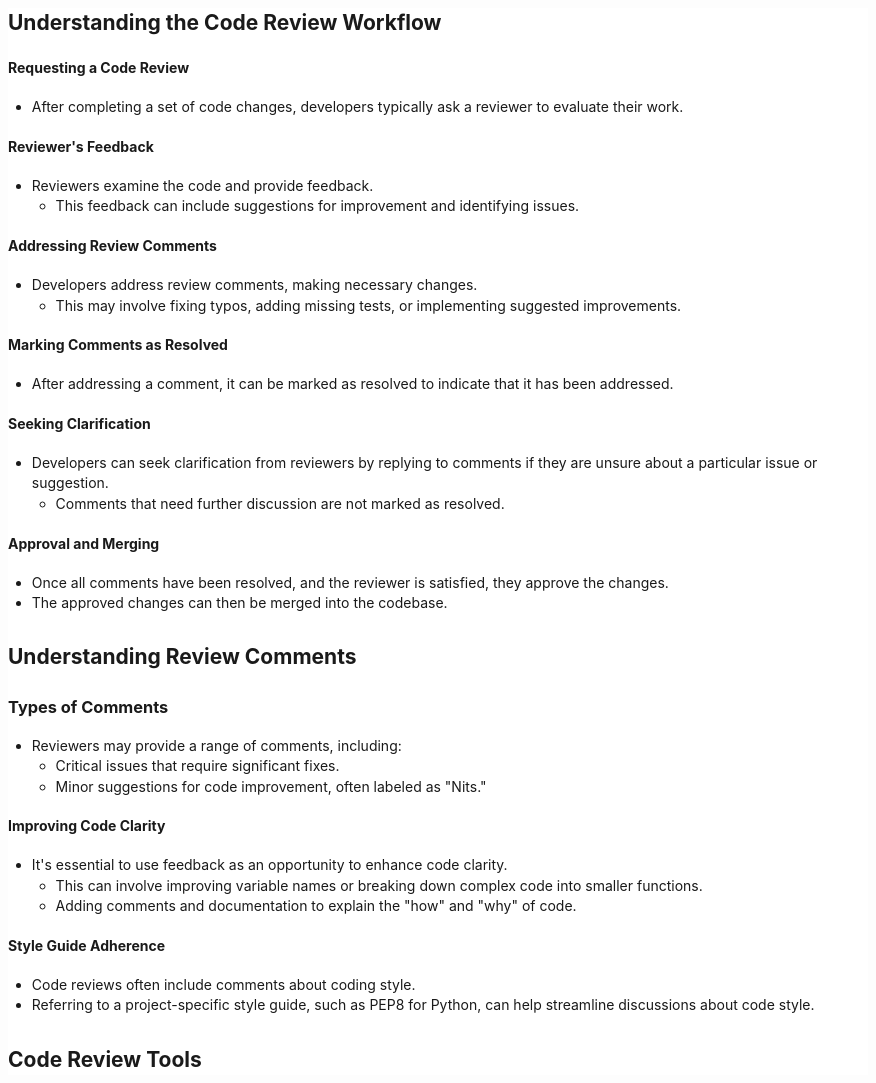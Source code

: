 ## Understanding the Code Review Workflow

#### Requesting a Code Review

- After completing a set of code changes, developers typically ask a reviewer to evaluate their work.

#### Reviewer's Feedback

- Reviewers examine the code and provide feedback.
  - This feedback can include suggestions for improvement and identifying issues.

#### Addressing Review Comments

- Developers address review comments, making necessary changes.
  - This may involve fixing typos, adding missing tests, or implementing suggested improvements.

#### Marking Comments as Resolved

- After addressing a comment, it can be marked as resolved to indicate that it has been addressed.

#### Seeking Clarification

- Developers can seek clarification from reviewers by replying to comments if they are unsure about a particular issue or suggestion.
  - Comments that need further discussion are not marked as resolved.

#### Approval and Merging

- Once all comments have been resolved, and the reviewer is satisfied, they approve the changes.
- The approved changes can then be merged into the codebase.

## Understanding Review Comments

### Types of Comments

- Reviewers may provide a range of comments, including:
  - Critical issues that require significant fixes.
  - Minor suggestions for code improvement, often labeled as "Nits."

#### Improving Code Clarity

- It's essential to use feedback as an opportunity to enhance code clarity.
  - This can involve improving variable names or breaking down complex code into smaller functions.
  - Adding comments and documentation to explain the "how" and "why" of code.

#### Style Guide Adherence

- Code reviews often include comments about coding style.
- Referring to a project-specific style guide, such as PEP8 for Python, can help streamline discussions about code style.

## Code Review Tools
